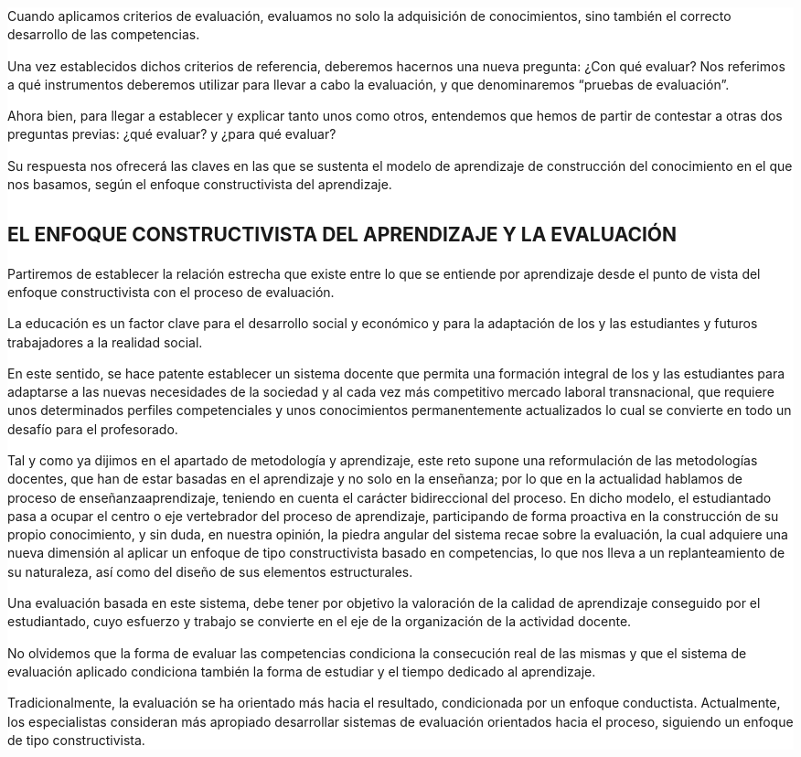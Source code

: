 Cuando aplicamos criterios de evaluación, evaluamos no solo la adquisición de
conocimientos, sino también el correcto desarrollo de las competencias.

Una vez establecidos dichos criterios de referencia, deberemos hacernos una nueva
pregunta: ¿Con qué evaluar? Nos referimos a qué instrumentos deberemos utilizar para
llevar a cabo la evaluación, y que denominaremos “pruebas de evaluación”.

Ahora bien, para llegar a establecer y explicar tanto unos como otros, entendemos que
hemos de partir de contestar a otras dos preguntas previas: ¿qué evaluar? y ¿para qué
evaluar?

Su respuesta nos ofrecerá las claves en las que se sustenta el modelo de aprendizaje de
construcción del conocimiento en el que nos basamos, según el enfoque constructivista
del aprendizaje.

## EL ENFOQUE CONSTRUCTIVISTA DEL APRENDIZAJE Y LA EVALUACIÓN

Partiremos de establecer la relación estrecha que existe entre lo que se entiende por
aprendizaje desde el punto de vista del enfoque constructivista con el proceso de
evaluación.

La educación es un factor clave para el desarrollo social y económico y para la adaptación
de los y las estudiantes y futuros trabajadores a la realidad social.

En este sentido, se hace patente establecer un sistema docente que permita una
formación integral de los y las estudiantes para adaptarse a las nuevas necesidades de la
sociedad y al cada vez más competitivo mercado laboral transnacional, que requiere unos
determinados perfiles competenciales y unos conocimientos permanentemente
actualizados lo cual se convierte en todo un desafío para el profesorado.

Tal y como ya dijimos en el apartado de metodología y aprendizaje, este reto supone una
reformulación de las metodologías docentes, que han de estar basadas en el aprendizaje
y no solo en la enseñanza; por lo que en la actualidad hablamos de proceso de enseñanzaaprendizaje, teniendo en cuenta el carácter bidireccional del proceso.
En dicho modelo, el estudiantado pasa a ocupar el centro o eje vertebrador del proceso
de aprendizaje, participando de forma proactiva en la construcción de su propio
conocimiento, y sin duda, en nuestra opinión, la piedra angular del sistema recae sobre
la evaluación, la cual adquiere una nueva dimensión al aplicar un enfoque de tipo
constructivista basado en competencias, lo que nos lleva a un replanteamiento de su
naturaleza, así como del diseño de sus elementos estructurales.

Una evaluación basada en este sistema, debe tener por objetivo la valoración de la calidad
de aprendizaje conseguido por el estudiantado, cuyo esfuerzo y trabajo se convierte en
el eje de la organización de la actividad docente.

No olvidemos que la forma de evaluar las competencias condiciona la consecución real
de las mismas y que el sistema de evaluación aplicado condiciona también la forma de
estudiar y el tiempo dedicado al aprendizaje.

Tradicionalmente, la evaluación se ha orientado más hacia el resultado, condicionada por
un enfoque conductista. Actualmente, los especialistas consideran más apropiado
desarrollar sistemas de evaluación orientados hacia el proceso, siguiendo un enfoque de
tipo constructivista.
